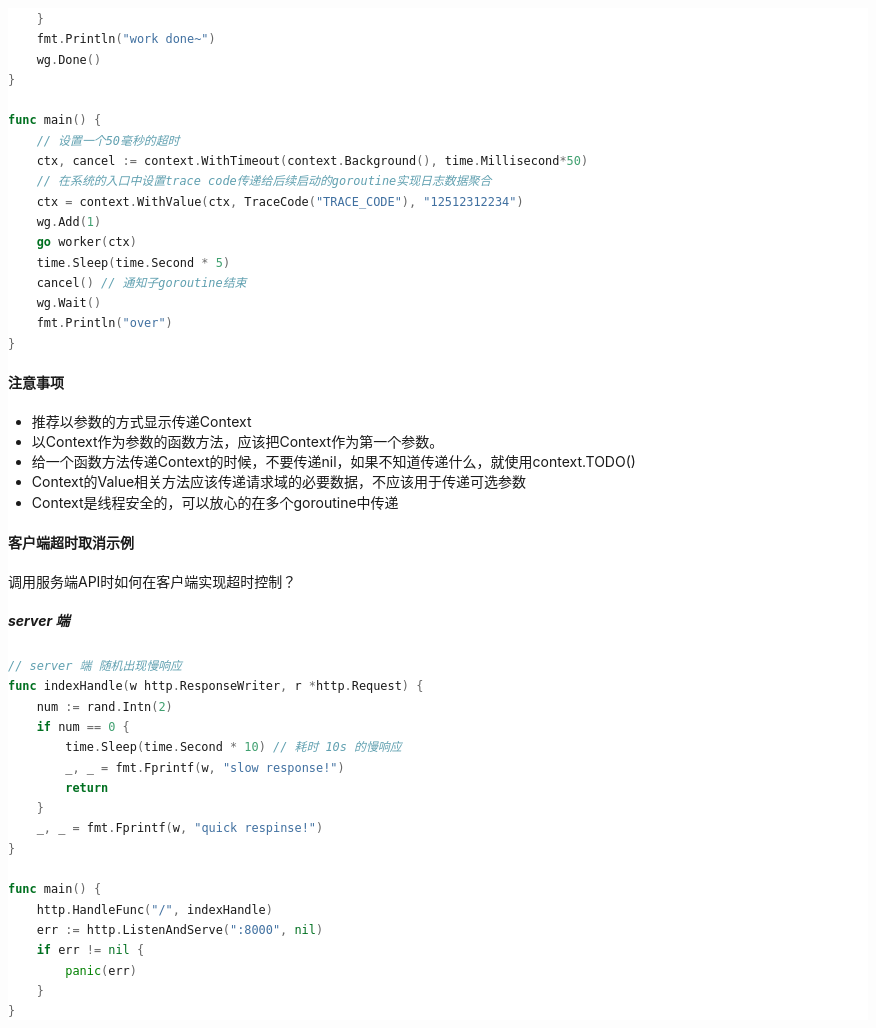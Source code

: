 ```go
	}
	fmt.Println("work done~")
	wg.Done()
}

func main() {
	// 设置一个50毫秒的超时
	ctx, cancel := context.WithTimeout(context.Background(), time.Millisecond*50)
	// 在系统的入口中设置trace code传递给后续启动的goroutine实现日志数据聚合
	ctx = context.WithValue(ctx, TraceCode("TRACE_CODE"), "12512312234")
	wg.Add(1)
	go worker(ctx)
	time.Sleep(time.Second * 5)
	cancel() // 通知子goroutine结束
	wg.Wait()
	fmt.Println("over")
}
```

#### 注意事项

- 推荐以参数的方式显示传递Context
- 以Context作为参数的函数方法，应该把Context作为第一个参数。
- 给一个函数方法传递Context的时候，不要传递nil，如果不知道传递什么，就使用context.TODO()
- Context的Value相关方法应该传递请求域的必要数据，不应该用于传递可选参数
- Context是线程安全的，可以放心的在多个goroutine中传递

#### 客户端超时取消示例

调用服务端API时如何在客户端实现超时控制？

##### server 端

```GO
// server 端 随机出现慢响应
func indexHandle(w http.ResponseWriter, r *http.Request) {
	num := rand.Intn(2)
	if num == 0 {
		time.Sleep(time.Second * 10) // 耗时 10s 的慢响应
		_, _ = fmt.Fprintf(w, "slow response!")
		return
	}
	_, _ = fmt.Fprintf(w, "quick respinse!")
}

func main() {
	http.HandleFunc("/", indexHandle)
	err := http.ListenAndServe(":8000", nil)
	if err != nil {
		panic(err)
	}
}
```
